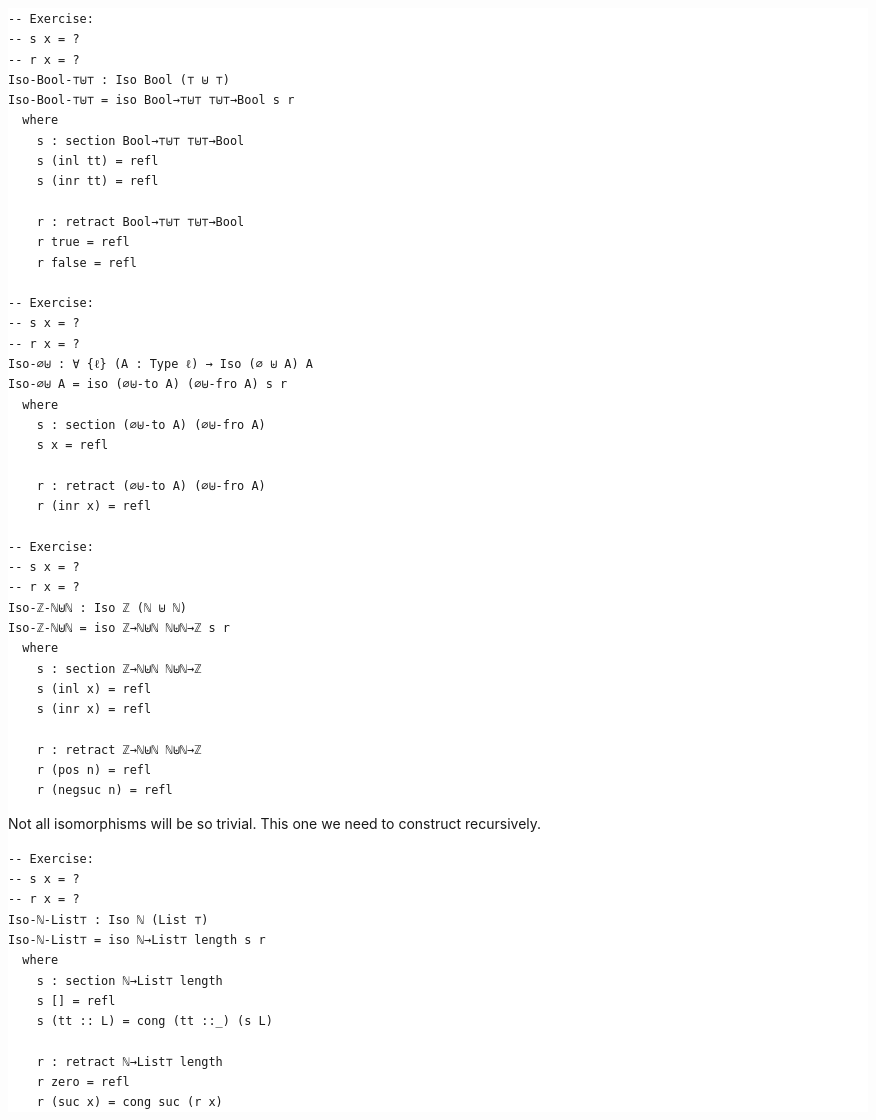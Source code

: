 ```
-- Exercise:
-- s x = ?
-- r x = ?
Iso-Bool-⊤⊎⊤ : Iso Bool (⊤ ⊎ ⊤)
Iso-Bool-⊤⊎⊤ = iso Bool→⊤⊎⊤ ⊤⊎⊤→Bool s r
  where
    s : section Bool→⊤⊎⊤ ⊤⊎⊤→Bool
    s (inl tt) = refl
    s (inr tt) = refl

    r : retract Bool→⊤⊎⊤ ⊤⊎⊤→Bool
    r true = refl
    r false = refl

-- Exercise:
-- s x = ?
-- r x = ?
Iso-∅⊎ : ∀ {ℓ} (A : Type ℓ) → Iso (∅ ⊎ A) A
Iso-∅⊎ A = iso (∅⊎-to A) (∅⊎-fro A) s r
  where
    s : section (∅⊎-to A) (∅⊎-fro A)
    s x = refl

    r : retract (∅⊎-to A) (∅⊎-fro A)
    r (inr x) = refl

-- Exercise:
-- s x = ?
-- r x = ?
Iso-ℤ-ℕ⊎ℕ : Iso ℤ (ℕ ⊎ ℕ)
Iso-ℤ-ℕ⊎ℕ = iso ℤ→ℕ⊎ℕ ℕ⊎ℕ→ℤ s r
  where
    s : section ℤ→ℕ⊎ℕ ℕ⊎ℕ→ℤ
    s (inl x) = refl
    s (inr x) = refl

    r : retract ℤ→ℕ⊎ℕ ℕ⊎ℕ→ℤ
    r (pos n) = refl
    r (negsuc n) = refl
```

Not all isomorphisms will be so trivial. This one we need to construct
recursively.

```
-- Exercise:
-- s x = ?
-- r x = ?
Iso-ℕ-List⊤ : Iso ℕ (List ⊤)
Iso-ℕ-List⊤ = iso ℕ→List⊤ length s r
  where
    s : section ℕ→List⊤ length
    s [] = refl
    s (tt :: L) = cong (tt ::_) (s L)

    r : retract ℕ→List⊤ length
    r zero = refl
    r (suc x) = cong suc (r x)
```

